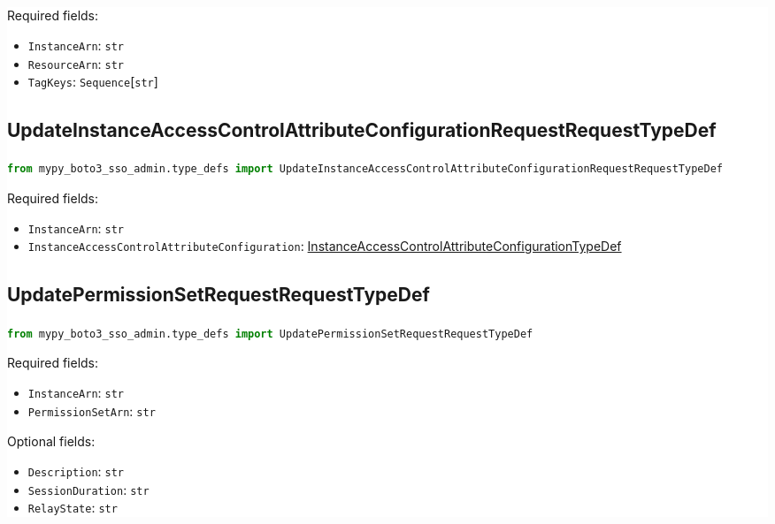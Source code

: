 Required fields:

- `InstanceArn`: `str`
- `ResourceArn`: `str`
- `TagKeys`: `Sequence`\[`str`\]

<a id="updateinstanceaccesscontrolattributeconfigurationrequestrequesttypedef"></a>

## UpdateInstanceAccessControlAttributeConfigurationRequestRequestTypeDef

```python
from mypy_boto3_sso_admin.type_defs import UpdateInstanceAccessControlAttributeConfigurationRequestRequestTypeDef
```

Required fields:

- `InstanceArn`: `str`
- `InstanceAccessControlAttributeConfiguration`:
  [InstanceAccessControlAttributeConfigurationTypeDef](./type_defs.md#instanceaccesscontrolattributeconfigurationtypedef)

<a id="updatepermissionsetrequestrequesttypedef"></a>

## UpdatePermissionSetRequestRequestTypeDef

```python
from mypy_boto3_sso_admin.type_defs import UpdatePermissionSetRequestRequestTypeDef
```

Required fields:

- `InstanceArn`: `str`
- `PermissionSetArn`: `str`

Optional fields:

- `Description`: `str`
- `SessionDuration`: `str`
- `RelayState`: `str`
